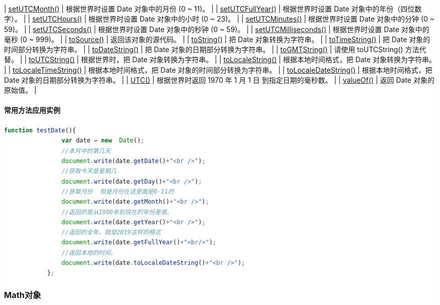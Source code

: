 | [setUTCMonth()](http://www.w3school.com.cn/jsref/jsref_setUTCMonth.asp) | 根据世界时设置 Date 对象中的月份 (0 ~ 11)。            |
| [setUTCFullYear()](http://www.w3school.com.cn/jsref/jsref_setUTCFullYear.asp) | 根据世界时设置 Date 对象中的年份（四位数字）。         |
| [setUTCHours()](http://www.w3school.com.cn/jsref/jsref_setutchours.asp) | 根据世界时设置 Date 对象中的小时 (0 ~ 23)。            |
| [setUTCMinutes()](http://www.w3school.com.cn/jsref/jsref_setUTCMinutes.asp) | 根据世界时设置 Date 对象中的分钟 (0 ~ 59)。            |
| [setUTCSeconds()](http://www.w3school.com.cn/jsref/jsref_setUTCSeconds.asp) | 根据世界时设置 Date 对象中的秒钟 (0 ~ 59)。            |
| [setUTCMilliseconds()](http://www.w3school.com.cn/jsref/jsref_setUTCMilliseconds.asp) | 根据世界时设置 Date 对象中的毫秒 (0 ~ 999)。           |
| [toSource()](http://www.w3school.com.cn/jsref/jsref_tosource_boolean.asp) | 返回该对象的源代码。                                   |
| [toString()](http://www.w3school.com.cn/jsref/jsref_toString_date.asp) | 把 Date 对象转换为字符串。                             |
| [toTimeString()](http://www.w3school.com.cn/jsref/jsref_toTimeString.asp) | 把 Date 对象的时间部分转换为字符串。                   |
| [toDateString()](http://www.w3school.com.cn/jsref/jsref_toDateString.asp) | 把 Date 对象的日期部分转换为字符串。                   |
| [toGMTString()](http://www.w3school.com.cn/jsref/jsref_toGMTString.asp) | 请使用 toUTCString() 方法代替。                        |
| [toUTCString()](http://www.w3school.com.cn/jsref/jsref_toUTCString.asp) | 根据世界时，把 Date 对象转换为字符串。                 |
| [toLocaleString()](http://www.w3school.com.cn/jsref/jsref_toLocaleString.asp) | 根据本地时间格式，把 Date 对象转换为字符串。           |
| [toLocaleTimeString()](http://www.w3school.com.cn/jsref/jsref_toLocaleTimeString.asp) | 根据本地时间格式，把 Date 对象的时间部分转换为字符串。 |
| [toLocaleDateString()](http://www.w3school.com.cn/jsref/jsref_toLocaleDateString.asp) | 根据本地时间格式，把 Date 对象的日期部分转换为字符串。 |
| [UTC()](http://www.w3school.com.cn/jsref/jsref_utc.asp)      | 根据世界时返回 1970 年 1 月 1 日 到指定日期的毫秒数。  |
| [valueOf()](http://www.w3school.com.cn/jsref/jsref_valueOf_date.asp) | 返回 Date 对象的原始值。                               |

#### 	常用方法应用实例

```js
function testDate(){
				var date = new 	Date();
				//本月中的第几天
				document.write(date.getDate()+"<br />");
				//获取今天是星期几
				document.write(date.getDay()+"<br />");
				//获取月份  但是月份在这里面是0-11的
				document.write(date.getMonth()+"<br />");
				//返回的是从1900年到现在的年份差值。
				document.write(date.getYear()+"<br />");
				//返回的全年，就是2019这样的格式
				document.write(date.getFullYear()+"<br/>");
				//返回本地的时间。
				document.write(date.toLocaleDateString()+"<br />");
			};
```

### 	Math对象
